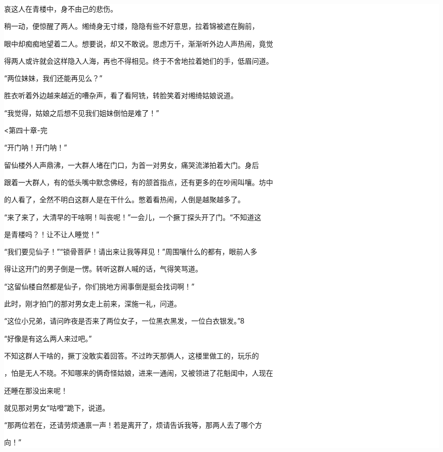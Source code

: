哀这人在青楼中，身不由己的悲伤。

稍一动，便惊醒了两人。缃绮身无寸缕，隐隐有些不好意思，拉着锦被遮在胸前，

眼中却痴痴地望着二人。想要说，却又不敢说。思虑万千，渐渐听外边人声热闹，竟觉

得两人或许就会这样隐入人海，再也不得相见。终于不舍地拉着她们的手，低眉问道。

“两位妹妹，我们还能再见么？”



胜衣听着外边越来越近的嘈杂声，看了看阿铣，转脸笑着对缃绮姑娘说道。



“我觉得，姑娘之后想不见我们姐妹倒怕是难了！”

<第四十章-完





“开门呐！开门呐！”

留仙楼外人声鼎沸，一大群人堵在门口，为首一对男女，痛哭流涕拍着大门。身后

跟着一大群人，有的低头嘴中默念佛经，有的颔首指点，还有更多的在吵闹叫嚷。坊中

的人看了，全然不明白这群人是在干什么。憋着看热闹，人倒是越聚越多了。

“来了来了，大清早的干啥啊！叫丧呢！”一会儿，一个撅丁探头开了门。“不知道这

是青楼吗？！让不让人睡觉！”



“我们要见仙子！”“锁骨菩萨！请出来让我等拜见！”周围嚷什么的都有，眼前人多

得让这开门的男子倒是一愣。转听这群人喊的话，气得笑骂道。



“这留仙楼自然都是仙子，你们挑地方闹事倒是挺会找词啊！”

此时，刚才拍门的那对男女走上前来，深施一礼，问道。



“这位小兄弟，请问昨夜是否来了两位女子，一位黑衣黑发，一位白衣银发。”8

“好像是有这么两人来过吧。”



不知这群人干啥的，撅丁没敢实着回答。不过昨天那俩人，这楼里做工的，玩乐的

，怕是无人不晓。不知哪来的俩奇怪姑娘，进来一通闹，又被领进了花魁闺中，人现在

还睡在那没出来呢！

就见那对男女“咕噔”跪下，说道。



“那两位若在，还请劳烦通禀一声！若是离开了，烦请告诉我等，那两人去了哪个方

向！”

